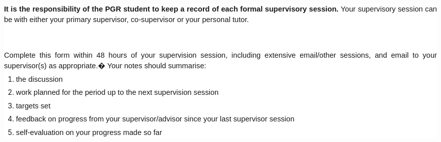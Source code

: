 <title>UNIVERSITY OF EXETER	SCHOOL OF MODERN LANGUAGES</title>

<link rel=themeData href="Supervisor_Meeting_1_files/themedata.thmx">
<link rel=colorSchemeMapping
href="Supervisor_Meeting_1_files/colorschememapping.xml">

<style>

</style>

</head>

<body lang=EN-GB link=blue vlink="#954F72" style='tab-interval:36.0pt'>

<div class=WordSection1>

<p class=MsoNormal style='margin-bottom:4.0pt;text-align:justify;tab-stops:
126.0pt 256.5pt'><b style='mso-bidi-font-weight:normal'><span style='font-size:
11.0pt;mso-bidi-font-size:10.0pt;font-family:"Gill Sans MT",sans-serif;
mso-bidi-font-style:italic'>It is the responsibility of the PGR student to keep
a record of each formal supervisory session</span></b><b style='mso-bidi-font-weight:
normal'><span style='font-size:11.0pt;mso-bidi-font-size:10.0pt;font-family:
"Gill Sans MT",sans-serif'>. </span></b><span style='font-size:11.0pt;
mso-bidi-font-size:10.0pt;font-family:"Gill Sans MT",sans-serif'>Your
supervisory session<b style='mso-bidi-font-weight:normal'> </b><span
style='mso-bidi-font-weight:bold'>can be with either your primary supervisor,
co-supervisor or your personal tutor.<o:p></o:p></span></span></p>

<p class=MsoNormal style='margin-bottom:4.0pt;text-align:justify;tab-stops:
126.0pt 256.5pt'><span style='font-size:11.0pt;mso-bidi-font-size:10.0pt;
font-family:"Gill Sans MT",sans-serif;mso-bidi-font-weight:bold'><o:p>&nbsp;</o:p></span></p>

<p class=MsoNormal style='margin-bottom:4.0pt;text-align:justify;tab-stops:
126.0pt 256.5pt'><span style='font-size:11.0pt;mso-bidi-font-size:10.0pt;
font-family:"Gill Sans MT",sans-serif;mso-bidi-font-weight:bold'>Complete this
form within 48 hours of your supervision session, including extensive
email/other sessions, and email to your supervisor(s) as appropriate.<span
style='mso-spacerun:yes'>� </span>Your notes should summarise: <o:p></o:p></span></p>

<ol style='margin-top:0cm' start=1 type=1>
 <li class=MsoNormal style='margin-bottom:4.0pt;text-align:justify;mso-list:
     l3 level1 lfo1;tab-stops:list 36.0pt left 126.0pt 256.5pt'><span
     style='font-size:11.0pt;mso-bidi-font-size:10.0pt;font-family:"Gill Sans MT",sans-serif;
     mso-bidi-font-weight:bold'>the discussion<o:p></o:p></span></li>
 <li class=MsoNormal style='margin-bottom:4.0pt;text-align:justify;mso-list:
     l3 level1 lfo1;tab-stops:list 36.0pt left 126.0pt 256.5pt'><span
     style='font-size:11.0pt;mso-bidi-font-size:10.0pt;font-family:"Gill Sans MT",sans-serif;
     mso-bidi-font-weight:bold'>work planned for the period up to the next
     supervision session <o:p></o:p></span></li>
 <li class=MsoNormal style='margin-bottom:4.0pt;text-align:justify;mso-list:
     l3 level1 lfo1;tab-stops:list 36.0pt left 126.0pt 256.5pt'><span
     style='font-size:11.0pt;mso-bidi-font-size:10.0pt;font-family:"Gill Sans MT",sans-serif;
     mso-bidi-font-weight:bold'>targets set<o:p></o:p></span></li>
 <li class=MsoNormal style='margin-bottom:4.0pt;text-align:justify;mso-list:
     l3 level1 lfo1;tab-stops:list 36.0pt left 126.0pt 256.5pt'><span
     style='font-size:11.0pt;mso-bidi-font-size:10.0pt;font-family:"Gill Sans MT",sans-serif;
     mso-bidi-font-weight:bold'>feedback on progress from your supervisor/advisor
     since your last supervisor session<o:p></o:p></span></li>
 <li class=MsoNormal style='margin-bottom:4.0pt;text-align:justify;mso-list:
     l3 level1 lfo1;tab-stops:list 36.0pt left 126.0pt 256.5pt'><span
     style='font-size:11.0pt;mso-bidi-font-size:10.0pt;font-family:"Gill Sans MT",sans-serif;
     mso-bidi-font-weight:bold'>self-evaluation on your progress made so far<o:p></o:p></span></li>
</ol>
